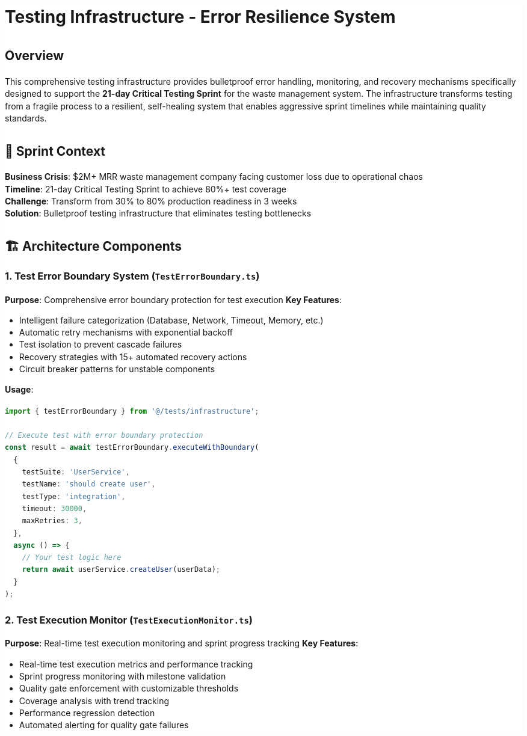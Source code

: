 # Testing Infrastructure - Error Resilience System

## Overview

This comprehensive testing infrastructure provides bulletproof error handling, monitoring, and recovery mechanisms specifically designed to support the **21-day Critical Testing Sprint** for the waste management system. The infrastructure transforms testing from a fragile process to a resilient, self-healing system that enables aggressive sprint timelines while maintaining quality standards.

## 🎯 Sprint Context

**Business Crisis**: $2M+ MRR waste management company facing customer loss due to operational chaos  
**Timeline**: 21-day Critical Testing Sprint to achieve 80%+ test coverage  
**Challenge**: Transform from 30% to 80% production readiness in 3 weeks  
**Solution**: Bulletproof testing infrastructure that eliminates testing bottlenecks  

## 🏗️ Architecture Components

### 1. Test Error Boundary System (`TestErrorBoundary.ts`)
**Purpose**: Comprehensive error boundary protection for test execution
**Key Features**:
- Intelligent failure categorization (Database, Network, Timeout, Memory, etc.)
- Automatic retry mechanisms with exponential backoff
- Test isolation to prevent cascade failures
- Recovery strategies with 15+ automated recovery actions
- Circuit breaker patterns for unstable components

**Usage**:
```typescript
import { testErrorBoundary } from '@/tests/infrastructure';

// Execute test with error boundary protection
const result = await testErrorBoundary.executeWithBoundary(
  {
    testSuite: 'UserService',
    testName: 'should create user',
    testType: 'integration',
    timeout: 30000,
    maxRetries: 3,
  },
  async () => {
    // Your test logic here
    return await userService.createUser(userData);
  }
);
```

### 2. Test Execution Monitor (`TestExecutionMonitor.ts`)
**Purpose**: Real-time test execution monitoring and sprint progress tracking
**Key Features**:
- Real-time test execution metrics and performance tracking
- Sprint progress monitoring with milestone validation
- Quality gate enforcement with customizable thresholds
- Coverage analysis with trend tracking
- Performance regression detection
- Automated alerting for quality gate failures
